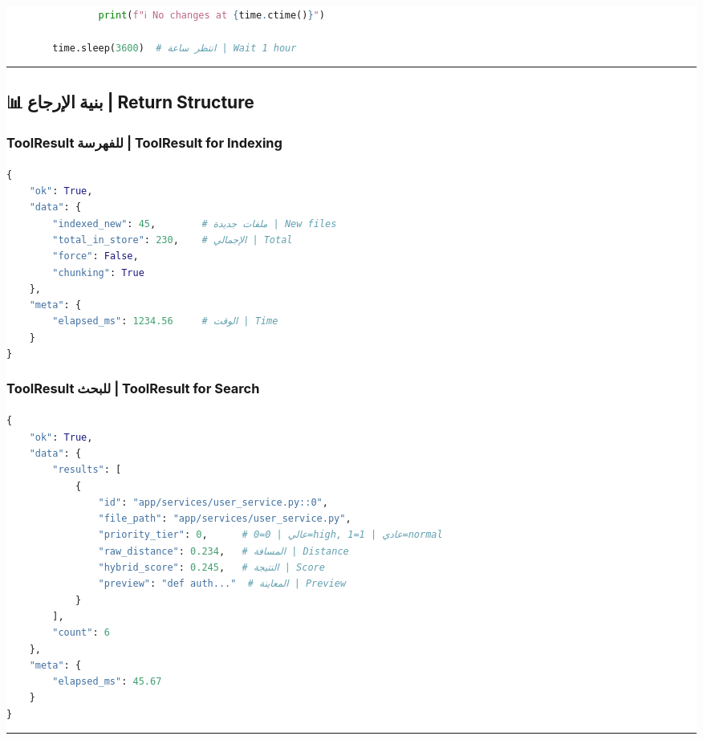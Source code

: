 ```python
                print(f"ℹ️ No changes at {time.ctime()}")
        
        time.sleep(3600)  # انتظر ساعة | Wait 1 hour
```

---

## 📊 بنية الإرجاع | Return Structure

### ToolResult للفهرسة | ToolResult for Indexing

```python
{
    "ok": True,
    "data": {
        "indexed_new": 45,        # ملفات جديدة | New files
        "total_in_store": 230,    # الإجمالي | Total
        "force": False,
        "chunking": True
    },
    "meta": {
        "elapsed_ms": 1234.56     # الوقت | Time
    }
}
```

### ToolResult للبحث | ToolResult for Search

```python
{
    "ok": True,
    "data": {
        "results": [
            {
                "id": "app/services/user_service.py::0",
                "file_path": "app/services/user_service.py",
                "priority_tier": 0,      # 0=عالي | 0=high, 1=عادي | 1=normal
                "raw_distance": 0.234,   # المسافة | Distance
                "hybrid_score": 0.245,   # النتيجة | Score
                "preview": "def auth..."  # المعاينة | Preview
            }
        ],
        "count": 6
    },
    "meta": {
        "elapsed_ms": 45.67
    }
}
```

---
